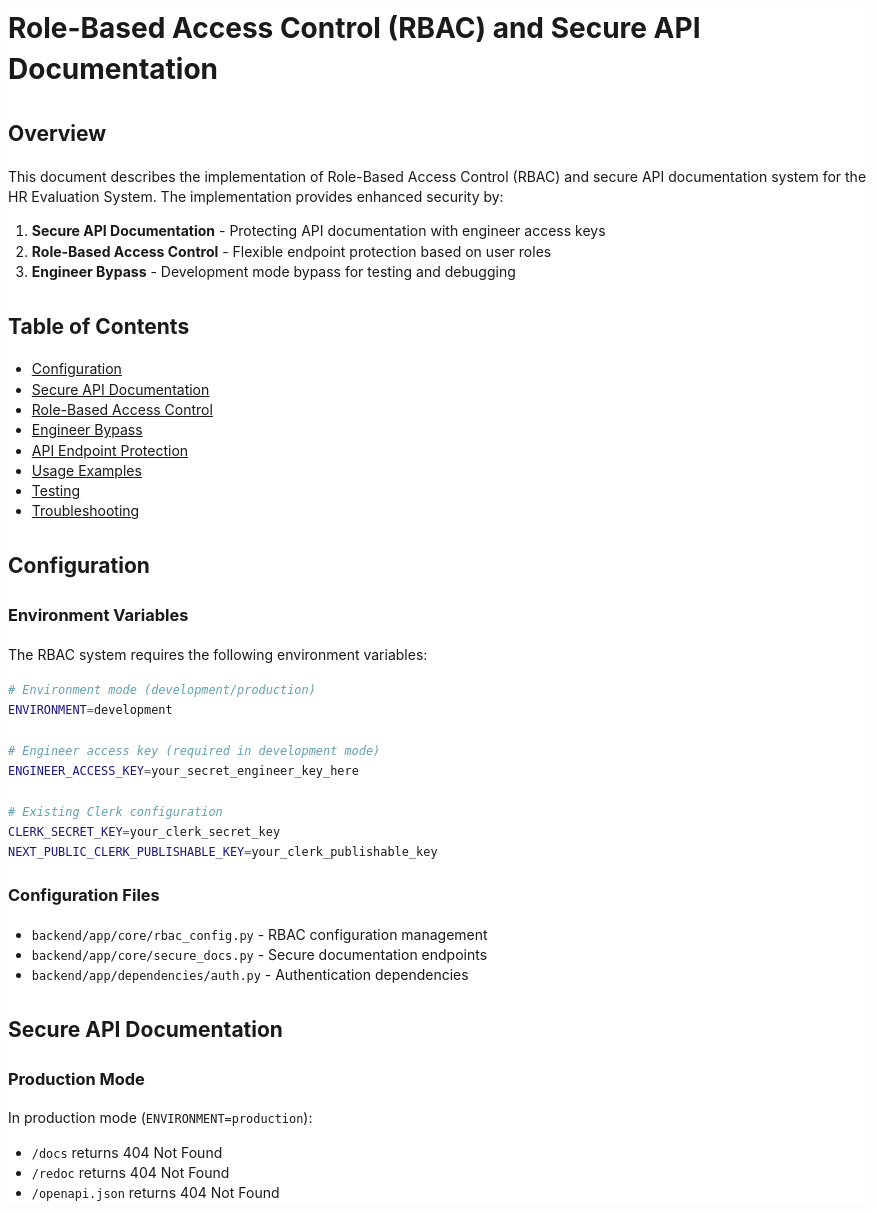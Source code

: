 # Role-Based Access Control (RBAC) and Secure API Documentation

## Overview

This document describes the implementation of Role-Based Access Control (RBAC) and secure API documentation system for the HR Evaluation System. The implementation provides enhanced security by:

1. **Secure API Documentation** - Protecting API documentation with engineer access keys
2. **Role-Based Access Control** - Flexible endpoint protection based on user roles
3. **Engineer Bypass** - Development mode bypass for testing and debugging

## Table of Contents

- [Configuration](#configuration)
- [Secure API Documentation](#secure-api-documentation)
- [Role-Based Access Control](#role-based-access-control)
- [Engineer Bypass](#engineer-bypass)
- [API Endpoint Protection](#api-endpoint-protection)
- [Usage Examples](#usage-examples)
- [Testing](#testing)
- [Troubleshooting](#troubleshooting)

## Configuration

### Environment Variables

The RBAC system requires the following environment variables:

```bash
# Environment mode (development/production)
ENVIRONMENT=development

# Engineer access key (required in development mode)
ENGINEER_ACCESS_KEY=your_secret_engineer_key_here

# Existing Clerk configuration
CLERK_SECRET_KEY=your_clerk_secret_key
NEXT_PUBLIC_CLERK_PUBLISHABLE_KEY=your_clerk_publishable_key
```

### Configuration Files

- `backend/app/core/rbac_config.py` - RBAC configuration management
- `backend/app/core/secure_docs.py` - Secure documentation endpoints
- `backend/app/dependencies/auth.py` - Authentication dependencies

## Secure API Documentation

### Production Mode
In production mode (`ENVIRONMENT=production`):
- `/docs` returns 404 Not Found
- `/redoc` returns 404 Not Found
- `/openapi.json` returns 404 Not Found
